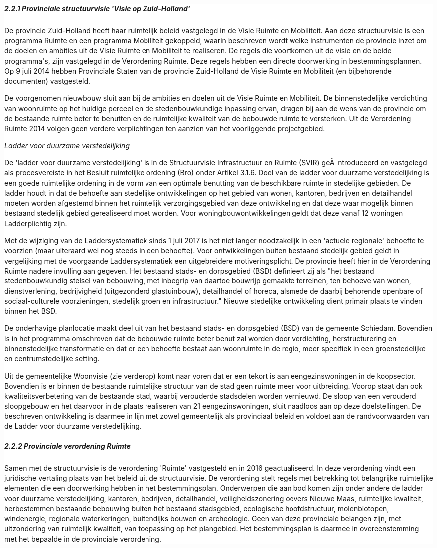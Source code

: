 ##### 2\.2\.1 Provinciale structuurvisie 'Visie op Zuid\-Holland'

De provincie Zuid\-Holland heeft haar ruimtelijk beleid vastgelegd in de Visie Ruimte en Mobiliteit. Aan deze structuurvisie is een programma Ruimte en een programma Mobiliteit gekoppeld, waarin beschreven wordt welke instrumenten de provincie inzet om de doelen en ambities uit de Visie Ruimte en Mobiliteit te realiseren. De regels die voortkomen uit de visie en de beide programma's, zijn vastgelegd in de Verordening Ruimte. Deze regels hebben een directe doorwerking in bestemmingsplannen. Op 9 juli 2014 hebben Provinciale Staten van de provincie Zuid\-Holland de Visie Ruimte en Mobiliteit (en bijbehorende documenten) vastgesteld.

De voorgenomen nieuwbouw sluit aan bij de ambities en doelen uit de Visie Ruimte en Mobiliteit. De binnenstedelijke verdichting van woonruimte op het huidige perceel en de stedenbouwkundige inpassing ervan, dragen bij aan de wens van de provincie om de bestaande ruimte beter te benutten en de ruimtelijke kwaliteit van de bebouwde ruimte te versterken. Uit de Verordening Ruimte 2014 volgen geen verdere verplichtingen ten aanzien van het voorliggende projectgebied.

*Ladder voor duurzame verstedelijking*

De 'ladder voor duurzame verstedelijking' is in de Structuurvisie Infrastructuur en Ruimte (SVIR) geÃ¯ntroduceerd en vastgelegd als procesvereiste in het Besluit ruimtelijke ordening (Bro) onder Artikel 3\.1\.6\. Doel van de ladder voor duurzame verstedelijking is een goede ruimtelijke ordening in de vorm van een optimale benutting van de beschikbare ruimte in stedelijke gebieden. De ladder houdt in dat de behoefte aan stedelijke ontwikkelingen op het gebied van wonen, kantoren, bedrijven en detailhandel moeten worden afgestemd binnen het ruimtelijk verzorgingsgebied van deze ontwikkeling en dat deze waar mogelijk binnen bestaand stedelijk gebied gerealiseerd moet worden. Voor woningbouwontwikkelingen geldt dat deze vanaf 12 woningen Ladderplichtig zijn.

Met de wijziging van de Laddersystematiek sinds 1 juli 2017 is het niet langer noodzakelijk in een 'actuele regionale' behoefte te voorzien (maar uiteraard wel nog steeds in een behoefte). Voor ontwikkelingen buiten bestaand stedelijk gebied geldt in vergelijking met de voorgaande Laddersystematiek een uitgebreidere motiveringsplicht. De provincie heeft hier in de Verordening Ruimte nadere invulling aan gegeven. Het bestaand stads\- en dorpsgebied (BSD) definieert zij als "het bestaand stedenbouwkundig stelsel van bebouwing, met inbegrip van daartoe bouwrijp gemaakte terreinen, ten behoeve van wonen, dienstverlening, bedrijvigheid (uitgezonderd glastuinbouw), detailhandel of horeca, alsmede de daarbij behorende openbare of sociaal\-culturele voorzieningen, stedelijk groen en infrastructuur." Nieuwe stedelijke ontwikkeling dient primair plaats te vinden binnen het BSD.

De onderhavige planlocatie maakt deel uit van het bestaand stads\- en dorpsgebied (BSD) van de gemeente Schiedam. Bovendien is in het programma omschreven dat de bebouwde ruimte beter benut zal worden door verdichting, herstructurering en binnenstedelijke transformatie en dat er een behoefte bestaat aan woonruimte in de regio, meer specifiek in een groenstedelijke en centrumstedelijke setting.

Uit de gemeentelijke Woonvisie (zie verderop) komt naar voren dat er een tekort is aan eengezinswoningen in de koopsector. Bovendien is er binnen de bestaande ruimtelijke structuur van de stad geen ruimte meer voor uitbreiding. Voorop staat dan ook kwaliteitsverbetering van de bestaande stad, waarbij verouderde stadsdelen worden vernieuwd. De sloop van een verouderd sloopgebouw en het daarvoor in de plaats realiseren van 21 eengezinswoningen, sluit naadloos aan op deze doelstellingen. De beschreven ontwikkeling is daarmee in lijn met zowel gemeentelijk als provinciaal beleid en voldoet aan de randvoorwaarden van de Ladder voor duurzame verstedelijking.

##### 2\.2\.2 Provinciale verordening Ruimte

Samen met de structuurvisie is de verordening 'Ruimte' vastgesteld en in 2016 geactualiseerd. In deze verordening vindt een juridische vertaling plaats van het beleid uit de structuurvisie. De verordening stelt regels met betrekking tot belangrijke ruimtelijke elementen die een doorwerking hebben in het bestemmingsplan. Onderwerpen die aan bod komen zijn onder andere de ladder voor duurzame verstedelijking, kantoren, bedrijven, detailhandel, veiligheidszonering oevers Nieuwe Maas, ruimtelijke kwaliteit, herbestemmen bestaande bebouwing buiten het bestaand stadsgebied, ecologische hoofdstructuur, molenbiotopen, windenergie, regionale waterkeringen, buitendijks bouwen en archeologie. Geen van deze provinciale belangen zijn, met uitzondering van ruimtelijk kwaliteit, van toepassing op het plangebied. Het bestemmingsplan is daarmee in overeenstemming met het bepaalde in de provinciale verordening.
